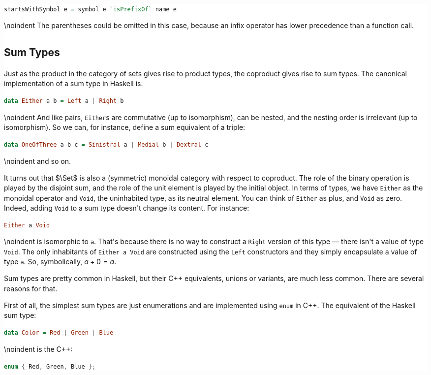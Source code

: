 ```haskell
startsWithSymbol e = symbol e `isPrefixOf` name e
```

\noindent
The parentheses could be omitted in this case, because an infix operator has lower precedence than a function call.

## Sum Types

Just as the product in the category of sets gives rise to product types, the coproduct gives rise to sum types. The canonical implementation of a sum type in Haskell is:

```haskell
data Either a b = Left a | Right b
```

\noindent
And like pairs, `Either`s are commutative (up to isomorphism), can be nested, and the nesting order is irrelevant (up to isomorphism). So we can, for instance, define a sum equivalent of a triple:

```haskell
data OneOfThree a b c = Sinistral a | Medial b | Dextral c
```

\noindent
and so on.

It turns out that $\Set$ is also a (symmetric) monoidal category with respect to coproduct. The role of the binary operation is played by the disjoint sum, and the role of the unit element is played by the initial object. In terms of types, we have `Either` as the monoidal operator and `Void`, the uninhabited type, as its neutral element. You can think of `Either` as plus, and `Void` as zero. Indeed, adding `Void` to a sum type doesn't change its content. For instance:

```haskell
Either a Void
```

\noindent
is isomorphic to `a`. That's because there is no way to construct a `Right` version of this type — there isn't a value of type `Void`. The only inhabitants of `Either a Void` are constructed using the `Left` constructors and they simply encapsulate a value of type `a`. So, symbolically, $a + 0 = a$.

Sum types are pretty common in Haskell, but their C++ equivalents, unions or variants, are much less common. There are several reasons for that.

First of all, the simplest sum types are just enumerations and are implemented using `enum` in C++. The equivalent of the Haskell sum type:

```haskell
data Color = Red | Green | Blue
```

\noindent
is the C++:

```cpp
enum { Red, Green, Blue };
```
